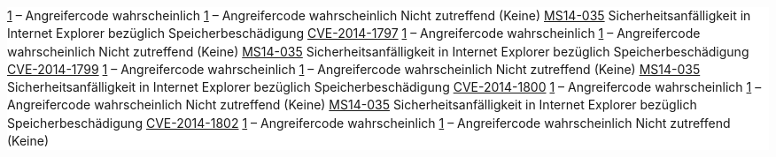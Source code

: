 <td style="border:1px solid black;"><a href="https://technet.microsoft.com/de-de/security/cc998259">1</a> – Angreifercode wahrscheinlich</td>
<td style="border:1px solid black;"><a href="https://technet.microsoft.com/de-de/security/cc998259">1</a> – Angreifercode wahrscheinlich</td>
<td style="border:1px solid black;">Nicht zutreffend</td>
<td style="border:1px solid black;">(Keine)</td>
</tr>
<tr class="even">
<td style="border:1px solid black;"><a href="https://go.microsoft.com/fwlink/?linkid=400972">MS14-035</a></td>
<td style="border:1px solid black;">Sicherheitsanfälligkeit in Internet Explorer bezüglich Speicherbeschädigung</td>
<td style="border:1px solid black;"><a href="https://www.cve.mitre.org/cgi-bin/cvename.cgi?name=cve-2014-1797">CVE-2014-1797</a></td>
<td style="border:1px solid black;"><a href="https://technet.microsoft.com/de-de/security/cc998259">1</a> – Angreifercode wahrscheinlich</td>
<td style="border:1px solid black;"><a href="https://technet.microsoft.com/de-de/security/cc998259">1</a> – Angreifercode wahrscheinlich</td>
<td style="border:1px solid black;">Nicht zutreffend</td>
<td style="border:1px solid black;">(Keine)</td>
</tr>
<tr class="odd">
<td style="border:1px solid black;"><a href="https://go.microsoft.com/fwlink/?linkid=400972">MS14-035</a></td>
<td style="border:1px solid black;">Sicherheitsanfälligkeit in Internet Explorer bezüglich Speicherbeschädigung</td>
<td style="border:1px solid black;"><a href="https://www.cve.mitre.org/cgi-bin/cvename.cgi?name=cve-2014-1799">CVE-2014-1799</a></td>
<td style="border:1px solid black;"><a href="https://technet.microsoft.com/de-de/security/cc998259">1</a> – Angreifercode wahrscheinlich</td>
<td style="border:1px solid black;"><a href="https://technet.microsoft.com/de-de/security/cc998259">1</a> – Angreifercode wahrscheinlich</td>
<td style="border:1px solid black;">Nicht zutreffend</td>
<td style="border:1px solid black;">(Keine)</td>
</tr>
<tr class="even">
<td style="border:1px solid black;"><a href="https://go.microsoft.com/fwlink/?linkid=400972">MS14-035</a></td>
<td style="border:1px solid black;">Sicherheitsanfälligkeit in Internet Explorer bezüglich Speicherbeschädigung</td>
<td style="border:1px solid black;"><a href="https://www.cve.mitre.org/cgi-bin/cvename.cgi?name=cve-2014-1800">CVE-2014-1800</a></td>
<td style="border:1px solid black;"><a href="https://technet.microsoft.com/de-de/security/cc998259">1</a> – Angreifercode wahrscheinlich</td>
<td style="border:1px solid black;"><a href="https://technet.microsoft.com/de-de/security/cc998259">1</a> – Angreifercode wahrscheinlich</td>
<td style="border:1px solid black;">Nicht zutreffend</td>
<td style="border:1px solid black;">(Keine)</td>
</tr>
<tr class="odd">
<td style="border:1px solid black;"><a href="https://go.microsoft.com/fwlink/?linkid=400972">MS14-035</a></td>
<td style="border:1px solid black;">Sicherheitsanfälligkeit in Internet Explorer bezüglich Speicherbeschädigung</td>
<td style="border:1px solid black;"><a href="https://www.cve.mitre.org/cgi-bin/cvename.cgi?name=cve-2014-1802">CVE-2014-1802</a></td>
<td style="border:1px solid black;"><a href="https://technet.microsoft.com/de-de/security/cc998259">1</a> – Angreifercode wahrscheinlich</td>
<td style="border:1px solid black;"><a href="https://technet.microsoft.com/de-de/security/cc998259">1</a> – Angreifercode wahrscheinlich</td>
<td style="border:1px solid black;">Nicht zutreffend</td>
<td style="border:1px solid black;">(Keine)</td>
</tr>
<tr class="even">